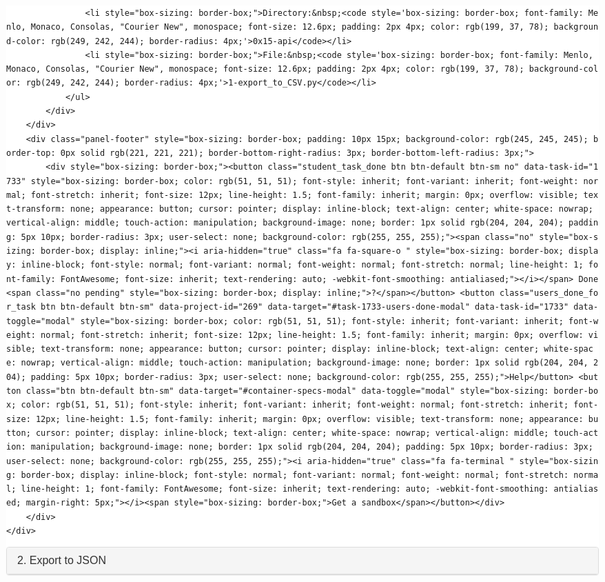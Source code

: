                    <li style="box-sizing: border-box;">Directory:&nbsp;<code style='box-sizing: border-box; font-family: Menlo, Monaco, Consolas, "Courier New", monospace; font-size: 12.6px; padding: 2px 4px; color: rgb(199, 37, 78); background-color: rgb(249, 242, 244); border-radius: 4px;'>0x15-api</code></li>
                    <li style="box-sizing: border-box;">File:&nbsp;<code style='box-sizing: border-box; font-family: Menlo, Monaco, Consolas, "Courier New", monospace; font-size: 12.6px; padding: 2px 4px; color: rgb(199, 37, 78); background-color: rgb(249, 242, 244); border-radius: 4px;'>1-export_to_CSV.py</code></li>
                </ul>
            </div>
        </div>
        <div class="panel-footer" style="box-sizing: border-box; padding: 10px 15px; background-color: rgb(245, 245, 245); border-top: 0px solid rgb(221, 221, 221); border-bottom-right-radius: 3px; border-bottom-left-radius: 3px;">
            <div style="box-sizing: border-box;"><button class="student_task_done btn btn-default btn-sm no" data-task-id="1733" style="box-sizing: border-box; color: rgb(51, 51, 51); font-style: inherit; font-variant: inherit; font-weight: normal; font-stretch: inherit; font-size: 12px; line-height: 1.5; font-family: inherit; margin: 0px; overflow: visible; text-transform: none; appearance: button; cursor: pointer; display: inline-block; text-align: center; white-space: nowrap; vertical-align: middle; touch-action: manipulation; background-image: none; border: 1px solid rgb(204, 204, 204); padding: 5px 10px; border-radius: 3px; user-select: none; background-color: rgb(255, 255, 255);"><span class="no" style="box-sizing: border-box; display: inline;"><i aria-hidden="true" class="fa fa-square-o " style="box-sizing: border-box; display: inline-block; font-style: normal; font-variant: normal; font-weight: normal; font-stretch: normal; line-height: 1; font-family: FontAwesome; font-size: inherit; text-rendering: auto; -webkit-font-smoothing: antialiased;"></i></span> Done<span class="no pending" style="box-sizing: border-box; display: inline;">?</span></button> <button class="users_done_for_task btn btn-default btn-sm" data-project-id="269" data-target="#task-1733-users-done-modal" data-task-id="1733" data-toggle="modal" style="box-sizing: border-box; color: rgb(51, 51, 51); font-style: inherit; font-variant: inherit; font-weight: normal; font-stretch: inherit; font-size: 12px; line-height: 1.5; font-family: inherit; margin: 0px; overflow: visible; text-transform: none; appearance: button; cursor: pointer; display: inline-block; text-align: center; white-space: nowrap; vertical-align: middle; touch-action: manipulation; background-image: none; border: 1px solid rgb(204, 204, 204); padding: 5px 10px; border-radius: 3px; user-select: none; background-color: rgb(255, 255, 255);">Help</button> <button class="btn btn-default btn-sm" data-target="#container-specs-modal" data-toggle="modal" style="box-sizing: border-box; color: rgb(51, 51, 51); font-style: inherit; font-variant: inherit; font-weight: normal; font-stretch: inherit; font-size: 12px; line-height: 1.5; font-family: inherit; margin: 0px; overflow: visible; text-transform: none; appearance: button; cursor: pointer; display: inline-block; text-align: center; white-space: nowrap; vertical-align: middle; touch-action: manipulation; background-image: none; border: 1px solid rgb(204, 204, 204); padding: 5px 10px; border-radius: 3px; user-select: none; background-color: rgb(255, 255, 255);"><i aria-hidden="true" class="fa fa-terminal " style="box-sizing: border-box; display: inline-block; font-style: normal; font-variant: normal; font-weight: normal; font-stretch: normal; line-height: 1; font-family: FontAwesome; font-size: inherit; text-rendering: auto; -webkit-font-smoothing: antialiased; margin-right: 5px;"></i><span style="box-sizing: border-box;">Get a sandbox</span></button></div>
        </div>
    </div>
</div>
<div data-position="3" data-role="task1734" style="box-sizing: border-box; color: rgb(51, 51, 51); font-family: aktiv-grotesk, sans-serif; font-size: 14px; font-style: normal; font-variant-ligatures: normal; font-variant-caps: normal; font-weight: 400; letter-spacing: normal; orphans: 2; text-align: start; text-indent: 0px; text-transform: none; white-space: normal; widows: 2; word-spacing: 0px; -webkit-text-stroke-width: 0px; background-color: rgb(255, 255, 255); text-decoration-thickness: initial; text-decoration-style: initial; text-decoration-color: initial;">
    <div class="panel panel-default task-card " style="box-sizing: border-box; margin-bottom: 50px; background-color: rgb(255, 255, 255); border: 1px solid rgb(221, 221, 221); border-radius: 4px; box-shadow: rgba(0, 0, 0, 0.05) 0px 1px 1px; overflow: hidden;">
        <div class="panel-heading panel-heading-actions" style="box-sizing: border-box; padding: 10px 15px; border-bottom: 1px solid rgb(221, 221, 221); border-top-left-radius: 3px; border-top-right-radius: 3px; color: rgb(51, 51, 51); background-color: rgb(245, 245, 245); border-top-color: rgb(221, 221, 221); border-right-color: rgb(221, 221, 221); border-left-color: rgb(221, 221, 221); align-items: center; display: flex; justify-content: space-between;">
            <h3 class="panel-title" style="box-sizing: border-box; font-family: inherit; font-weight: 500; line-height: 1.1; color: rgb(51, 51, 51); margin-top: 0px; margin-bottom: 0px; font-size: 16px;">2. Export to JSON</h3>